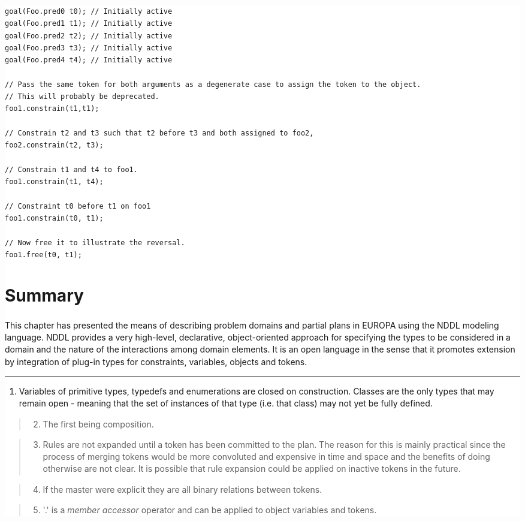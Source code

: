 ```
goal(Foo.pred0 t0); // Initially active
goal(Foo.pred1 t1); // Initially active
goal(Foo.pred2 t2); // Initially active
goal(Foo.pred3 t3); // Initially active
goal(Foo.pred4 t4); // Initially active

// Pass the same token for both arguments as a degenerate case to assign the token to the object.
// This will probably be deprecated.
foo1.constrain(t1,t1);

// Constrain t2 and t3 such that t2 before t3 and both assigned to foo2,
foo2.constrain(t2, t3);

// Constrain t1 and t4 to foo1.
foo1.constrain(t1, t4);

// Constraint t0 before t1 on foo1
foo1.constrain(t0, t1);

// Now free it to illustrate the reversal.
foo1.free(t0, t1);
```

# Summary #

This chapter has presented the means of describing problem domains and partial plans in EUROPA using the NDDL modeling language. NDDL provides a very high-level, declarative, object-oriented approach for specifying the types to be considered in a domain and the nature of the interactions among domain elements. It is an open language in the sense that it promotes extension by integration of plug-in types for constraints, variables, objects and tokens.


---


  1. Variables of primitive types, typedefs and enumerations are closed on construction.  Classes are the only types that may remain open - meaning that the set of instances of that type (i.e. that class) may not yet be fully defined.

> 2.  The first being composition.

> 3.  Rules are not expanded until a token has been committed to the plan.  The reason for this is mainly practical since the process of merging tokens would be more convoluted and expensive in time and space and the benefits of doing otherwise are not clear.  It is possible that rule expansion could be applied on inactive tokens in the future.

> 4.  If the master were explicit they are all binary relations between tokens.

> 5.  '.' is a _member accessor_ operator and can be applied to object variables and tokens.